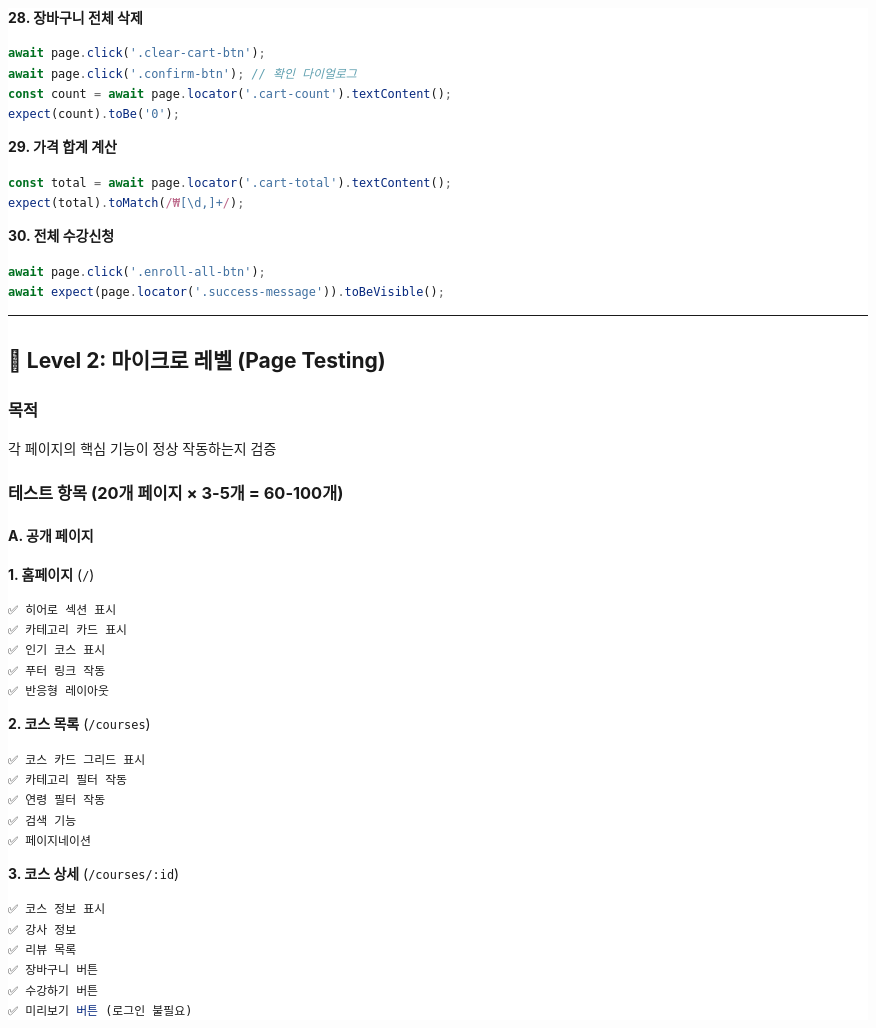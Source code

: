 **28. 장바구니 전체 삭제**
```javascript
await page.click('.clear-cart-btn');
await page.click('.confirm-btn'); // 확인 다이얼로그
const count = await page.locator('.cart-count').textContent();
expect(count).toBe('0');
```

**29. 가격 합계 계산**
```javascript
const total = await page.locator('.cart-total').textContent();
expect(total).toMatch(/₩[\d,]+/);
```

**30. 전체 수강신청**
```javascript
await page.click('.enroll-all-btn');
await expect(page.locator('.success-message')).toBeVisible();
```

---

## 📄 Level 2: 마이크로 레벨 (Page Testing)

### 목적
각 페이지의 핵심 기능이 정상 작동하는지 검증

### 테스트 항목 (20개 페이지 × 3-5개 = 60-100개)

#### A. 공개 페이지

**1. 홈페이지** (`/`)
```javascript
✅ 히어로 섹션 표시
✅ 카테고리 카드 표시
✅ 인기 코스 표시
✅ 푸터 링크 작동
✅ 반응형 레이아웃
```

**2. 코스 목록** (`/courses`)
```javascript
✅ 코스 카드 그리드 표시
✅ 카테고리 필터 작동
✅ 연령 필터 작동
✅ 검색 기능
✅ 페이지네이션
```

**3. 코스 상세** (`/courses/:id`)
```javascript
✅ 코스 정보 표시
✅ 강사 정보
✅ 리뷰 목록
✅ 장바구니 버튼
✅ 수강하기 버튼
✅ 미리보기 버튼 (로그인 불필요)
```
